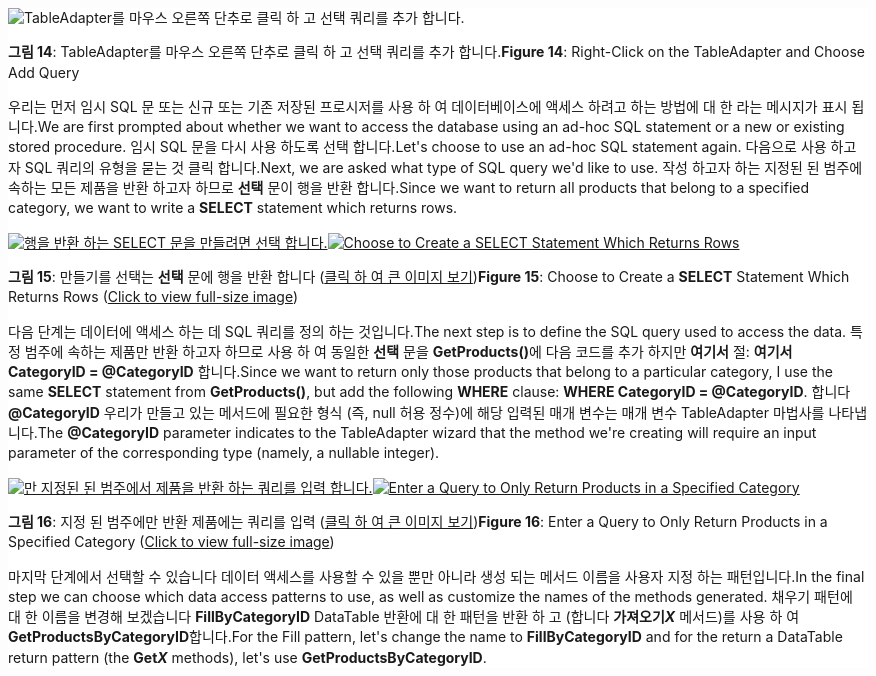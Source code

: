 ![TableAdapter를 마우스 오른쪽 단추로 클릭 하 고 선택 쿼리를 추가 합니다.](creating-a-data-access-layer-cs/_static/image38.png)

<span data-ttu-id="e3a07-282">**그림 14**: TableAdapter를 마우스 오른쪽 단추로 클릭 하 고 선택 쿼리를 추가 합니다.</span><span class="sxs-lookup"><span data-stu-id="e3a07-282">**Figure 14**: Right-Click on the TableAdapter and Choose Add Query</span></span>

<span data-ttu-id="e3a07-283">우리는 먼저 임시 SQL 문 또는 신규 또는 기존 저장된 프로시저를 사용 하 여 데이터베이스에 액세스 하려고 하는 방법에 대 한 라는 메시지가 표시 됩니다.</span><span class="sxs-lookup"><span data-stu-id="e3a07-283">We are first prompted about whether we want to access the database using an ad-hoc SQL statement or a new or existing stored procedure.</span></span> <span data-ttu-id="e3a07-284">임시 SQL 문을 다시 사용 하도록 선택 합니다.</span><span class="sxs-lookup"><span data-stu-id="e3a07-284">Let's choose to use an ad-hoc SQL statement again.</span></span> <span data-ttu-id="e3a07-285">다음으로 사용 하고자 SQL 쿼리의 유형을 묻는 것 클릭 합니다.</span><span class="sxs-lookup"><span data-stu-id="e3a07-285">Next, we are asked what type of SQL query we'd like to use.</span></span> <span data-ttu-id="e3a07-286">작성 하고자 하는 지정된 된 범주에 속하는 모든 제품을 반환 하고자 하므로 **선택** 문이 행을 반환 합니다.</span><span class="sxs-lookup"><span data-stu-id="e3a07-286">Since we want to return all products that belong to a specified category, we want to write a **SELECT** statement which returns rows.</span></span>

<span data-ttu-id="e3a07-287">[![행을 반환 하는 SELECT 문을 만들려면 선택 합니다.](creating-a-data-access-layer-cs/_static/image40.png)](creating-a-data-access-layer-cs/_static/image39.png)</span><span class="sxs-lookup"><span data-stu-id="e3a07-287">[![Choose to Create a SELECT Statement Which Returns Rows](creating-a-data-access-layer-cs/_static/image40.png)](creating-a-data-access-layer-cs/_static/image39.png)</span></span>

<span data-ttu-id="e3a07-288">**그림 15**: 만들기를 선택는 **선택** 문에 행을 반환 합니다 ([클릭 하 여 큰 이미지 보기](creating-a-data-access-layer-cs/_static/image41.png))</span><span class="sxs-lookup"><span data-stu-id="e3a07-288">**Figure 15**: Choose to Create a **SELECT** Statement Which Returns Rows ([Click to view full-size image](creating-a-data-access-layer-cs/_static/image41.png))</span></span>

<span data-ttu-id="e3a07-289">다음 단계는 데이터에 액세스 하는 데 SQL 쿼리를 정의 하는 것입니다.</span><span class="sxs-lookup"><span data-stu-id="e3a07-289">The next step is to define the SQL query used to access the data.</span></span> <span data-ttu-id="e3a07-290">특정 범주에 속하는 제품만 반환 하고자 하므로 사용 하 여 동일한 <strong>선택</strong> 문을 <strong>GetProducts()</strong>에 다음 코드를 추가 하지만 <strong>여기서</strong> 절: <strong>여기서 CategoryID = @CategoryID</strong> 합니다.</span><span class="sxs-lookup"><span data-stu-id="e3a07-290">Since we want to return only those products that belong to a particular category, I use the same <strong>SELECT</strong> statement from <strong>GetProducts()</strong>, but add the following <strong>WHERE</strong> clause: <strong>WHERE CategoryID = @CategoryID</strong>.</span></span> <span data-ttu-id="e3a07-291">합니다 <strong>@CategoryID</strong> 우리가 만들고 있는 메서드에 필요한 형식 (즉, null 허용 정수)에 해당 입력된 매개 변수는 매개 변수 TableAdapter 마법사를 나타냅니다.</span><span class="sxs-lookup"><span data-stu-id="e3a07-291">The <strong>@CategoryID</strong> parameter indicates to the TableAdapter wizard that the method we're creating will require an input parameter of the corresponding type (namely, a nullable integer).</span></span>

<span data-ttu-id="e3a07-292">[![만 지정된 된 범주에서 제품을 반환 하는 쿼리를 입력 합니다.](creating-a-data-access-layer-cs/_static/image43.png)](creating-a-data-access-layer-cs/_static/image42.png)</span><span class="sxs-lookup"><span data-stu-id="e3a07-292">[![Enter a Query to Only Return Products in a Specified Category](creating-a-data-access-layer-cs/_static/image43.png)](creating-a-data-access-layer-cs/_static/image42.png)</span></span>

<span data-ttu-id="e3a07-293">**그림 16**: 지정 된 범주에만 반환 제품에는 쿼리를 입력 ([클릭 하 여 큰 이미지 보기](creating-a-data-access-layer-cs/_static/image44.png))</span><span class="sxs-lookup"><span data-stu-id="e3a07-293">**Figure 16**: Enter a Query to Only Return Products in a Specified Category ([Click to view full-size image](creating-a-data-access-layer-cs/_static/image44.png))</span></span>

<span data-ttu-id="e3a07-294">마지막 단계에서 선택할 수 있습니다 데이터 액세스를 사용할 수 있을 뿐만 아니라 생성 되는 메서드 이름을 사용자 지정 하는 패턴입니다.</span><span class="sxs-lookup"><span data-stu-id="e3a07-294">In the final step we can choose which data access patterns to use, as well as customize the names of the methods generated.</span></span> <span data-ttu-id="e3a07-295">채우기 패턴에 대 한 이름을 변경해 보겠습니다 <strong>FillByCategoryID</strong> DataTable 반환에 대 한 패턴을 반환 하 고 (합니다 <strong>가져오기*X</strong>*  메서드)를 사용 하 여  <strong>GetProductsByCategoryID</strong>합니다.</span><span class="sxs-lookup"><span data-stu-id="e3a07-295">For the Fill pattern, let's change the name to <strong>FillByCategoryID</strong> and for the return a DataTable return pattern (the <strong>Get*X</strong>* methods), let's use <strong>GetProductsByCategoryID</strong>.</span></span>
